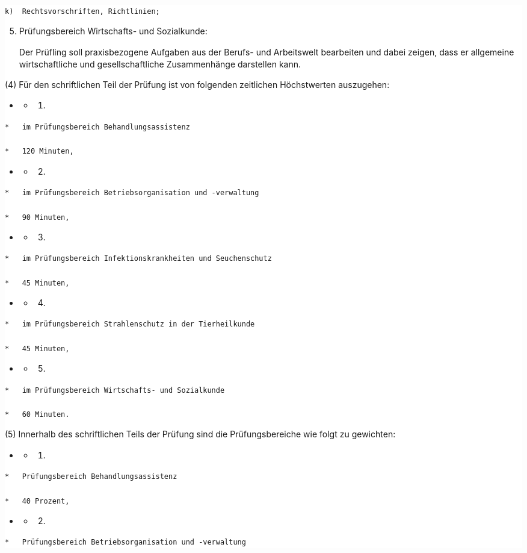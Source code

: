     k)  Rechtsvorschriften, Richtlinien;





5.  Prüfungsbereich Wirtschafts- und Sozialkunde:

    Der Prüfling soll praxisbezogene Aufgaben aus der Berufs- und
    Arbeitswelt bearbeiten und dabei zeigen, dass er allgemeine
    wirtschaftliche und gesellschaftliche Zusammenhänge darstellen kann.




(4) Für den schriftlichen Teil der Prüfung ist von folgenden
zeitlichen Höchstwerten auszugehen:

*    *   1.

    *   im Prüfungsbereich Behandlungsassistenz

    *   120 Minuten,


*    *   2.

    *   im Prüfungsbereich Betriebsorganisation und -verwaltung

    *   90 Minuten,


*    *   3.

    *   im Prüfungsbereich Infektionskrankheiten und Seuchenschutz

    *   45 Minuten,


*    *   4.

    *   im Prüfungsbereich Strahlenschutz in der Tierheilkunde

    *   45 Minuten,


*    *   5.

    *   im Prüfungsbereich Wirtschafts- und Sozialkunde

    *   60 Minuten.




(5) Innerhalb des schriftlichen Teils der Prüfung sind die
Prüfungsbereiche wie folgt zu gewichten:

*    *   1.

    *   Prüfungsbereich Behandlungsassistenz

    *   40 Prozent,


*    *   2.

    *   Prüfungsbereich Betriebsorganisation und -verwaltung
